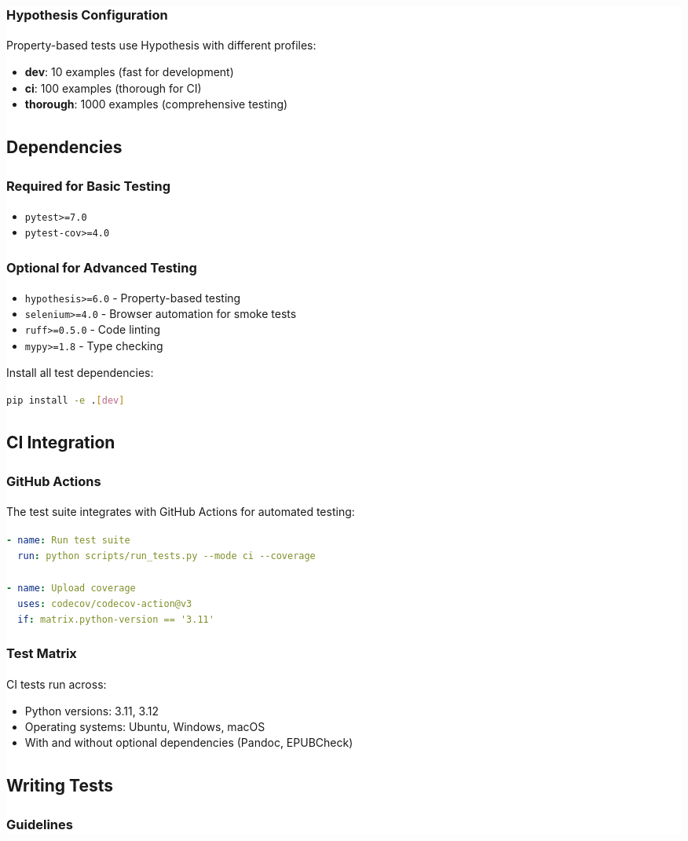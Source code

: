 ### Hypothesis Configuration

Property-based tests use Hypothesis with different profiles:

- **dev**: 10 examples (fast for development)
- **ci**: 100 examples (thorough for CI)
- **thorough**: 1000 examples (comprehensive testing)

## Dependencies

### Required for Basic Testing
- `pytest>=7.0`
- `pytest-cov>=4.0`

### Optional for Advanced Testing
- `hypothesis>=6.0` - Property-based testing
- `selenium>=4.0` - Browser automation for smoke tests
- `ruff>=0.5.0` - Code linting
- `mypy>=1.8` - Type checking

Install all test dependencies:
```bash
pip install -e .[dev]
```

## CI Integration

### GitHub Actions

The test suite integrates with GitHub Actions for automated testing:

```yaml
- name: Run test suite
  run: python scripts/run_tests.py --mode ci --coverage

- name: Upload coverage
  uses: codecov/codecov-action@v3
  if: matrix.python-version == '3.11'
```

### Test Matrix

CI tests run across:
- Python versions: 3.11, 3.12
- Operating systems: Ubuntu, Windows, macOS
- With and without optional dependencies (Pandoc, EPUBCheck)

## Writing Tests

### Guidelines
